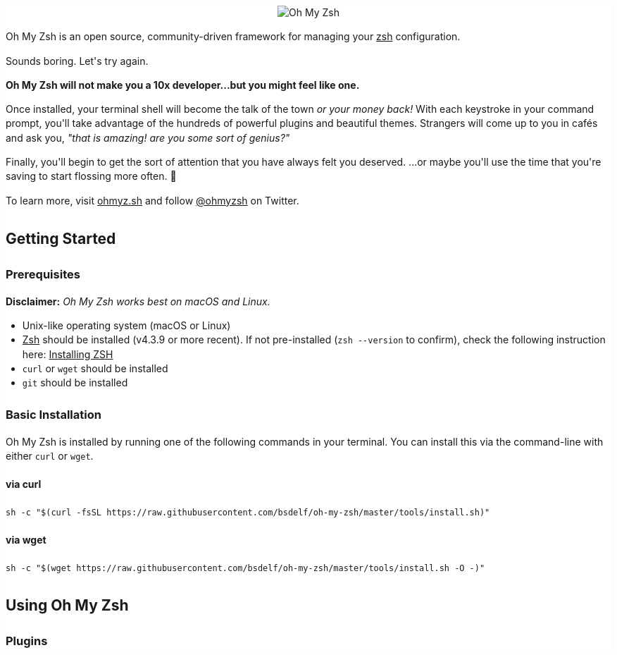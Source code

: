 <p align="center">
  <img src="https://s3.amazonaws.com/ohmyzsh/oh-my-zsh-logo.png" alt="Oh My Zsh">
</p>

Oh My Zsh is an open source, community-driven framework for managing your [zsh](https://www.zsh.org/) configuration.

Sounds boring. Let's try again.

__Oh My Zsh will not make you a 10x developer...but you might feel like one.__

Once installed, your terminal shell will become the talk of the town _or your money back!_ With each keystroke in your command prompt, you'll take advantage of the hundreds of powerful plugins and beautiful themes. Strangers will come up to you in cafés and ask you, _"that is amazing! are you some sort of genius?"_

Finally, you'll begin to get the sort of attention that you have always felt you deserved. ...or maybe you'll use the time that you're saving to start flossing more often. 😬

To learn more, visit [ohmyz.sh](https://ohmyz.sh) and follow [@ohmyzsh](https://twitter.com/ohmyzsh) on Twitter.

## Getting Started

### Prerequisites

__Disclaimer:__ _Oh My Zsh works best on macOS and Linux._

* Unix-like operating system (macOS or Linux)
* [Zsh](http://www.zsh.org) should be installed (v4.3.9 or more recent). If not pre-installed (`zsh --version` to confirm), check the following instruction here: [Installing ZSH](https://github.com/bsdelf/oh-my-zsh/wiki/Installing-ZSH)
* `curl` or `wget` should be installed
* `git` should be installed

### Basic Installation

Oh My Zsh is installed by running one of the following commands in your terminal. You can install this via the command-line with either `curl` or `wget`.

#### via curl

```shell
sh -c "$(curl -fsSL https://raw.githubusercontent.com/bsdelf/oh-my-zsh/master/tools/install.sh)"
```

#### via wget

```shell
sh -c "$(wget https://raw.githubusercontent.com/bsdelf/oh-my-zsh/master/tools/install.sh -O -)"
```

## Using Oh My Zsh

### Plugins
